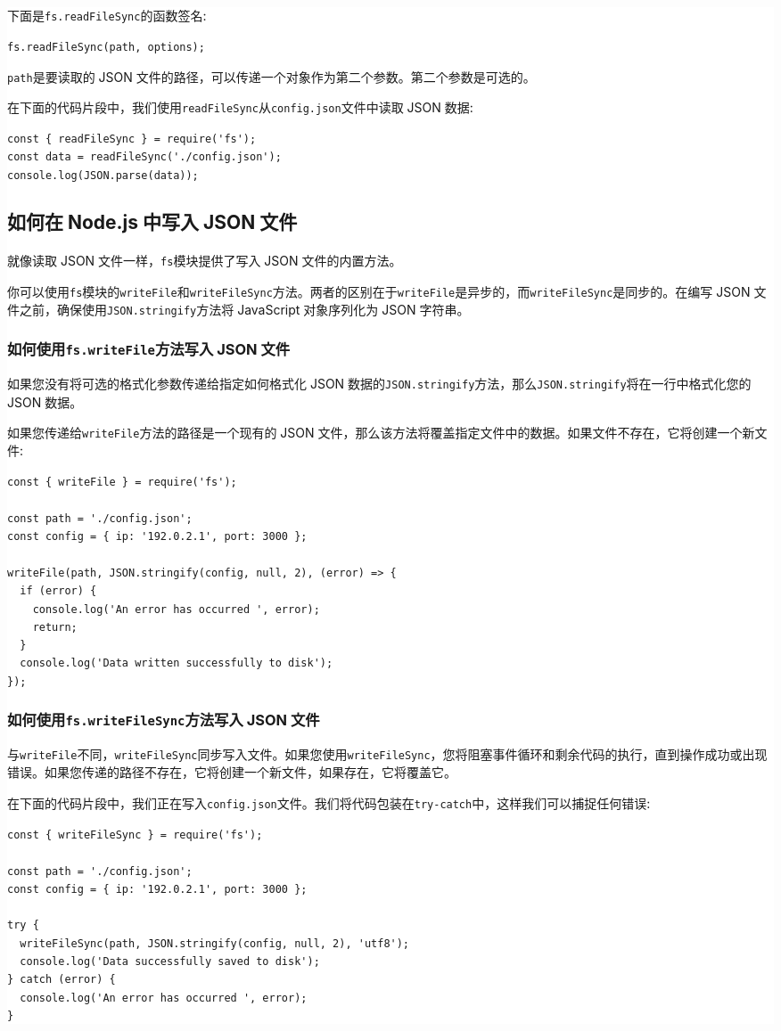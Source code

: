 下面是`fs.readFileSync`的函数签名:

```
fs.readFileSync(path, options);

```

`path`是要读取的 JSON 文件的路径，可以传递一个对象作为第二个参数。第二个参数是可选的。

在下面的代码片段中，我们使用`readFileSync`从`config.json`文件中读取 JSON 数据:

```
const { readFileSync } = require('fs');
const data = readFileSync('./config.json');
console.log(JSON.parse(data));

```

## 如何在 Node.js 中写入 JSON 文件

就像读取 JSON 文件一样，`fs`模块提供了写入 JSON 文件的内置方法。

你可以使用`fs`模块的`writeFile`和`writeFileSync`方法。两者的区别在于`writeFile`是异步的，而`writeFileSync`是同步的。在编写 JSON 文件之前，确保使用`JSON.stringify`方法将 JavaScript 对象序列化为 JSON 字符串。

### 如何使用`fs.writeFile`方法写入 JSON 文件

如果您没有将可选的格式化参数传递给指定如何格式化 JSON 数据的`JSON.stringify`方法，那么`JSON.stringify`将在一行中格式化您的 JSON 数据。

如果您传递给`writeFile`方法的路径是一个现有的 JSON 文件，那么该方法将覆盖指定文件中的数据。如果文件不存在，它将创建一个新文件:

```
const { writeFile } = require('fs');

const path = './config.json';
const config = { ip: '192.0.2.1', port: 3000 };

writeFile(path, JSON.stringify(config, null, 2), (error) => {
  if (error) {
    console.log('An error has occurred ', error);
    return;
  }
  console.log('Data written successfully to disk');
});

```

### 如何使用`fs.writeFileSync`方法写入 JSON 文件

与`writeFile`不同，`writeFileSync`同步写入文件。如果您使用`writeFileSync`，您将阻塞事件循环和剩余代码的执行，直到操作成功或出现错误。如果您传递的路径不存在，它将创建一个新文件，如果存在，它将覆盖它。

在下面的代码片段中，我们正在写入`config.json`文件。我们将代码包装在`try-catch`中，这样我们可以捕捉任何错误:

```
const { writeFileSync } = require('fs');

const path = './config.json';
const config = { ip: '192.0.2.1', port: 3000 };

try {
  writeFileSync(path, JSON.stringify(config, null, 2), 'utf8');
  console.log('Data successfully saved to disk');
} catch (error) {
  console.log('An error has occurred ', error);
}

```
